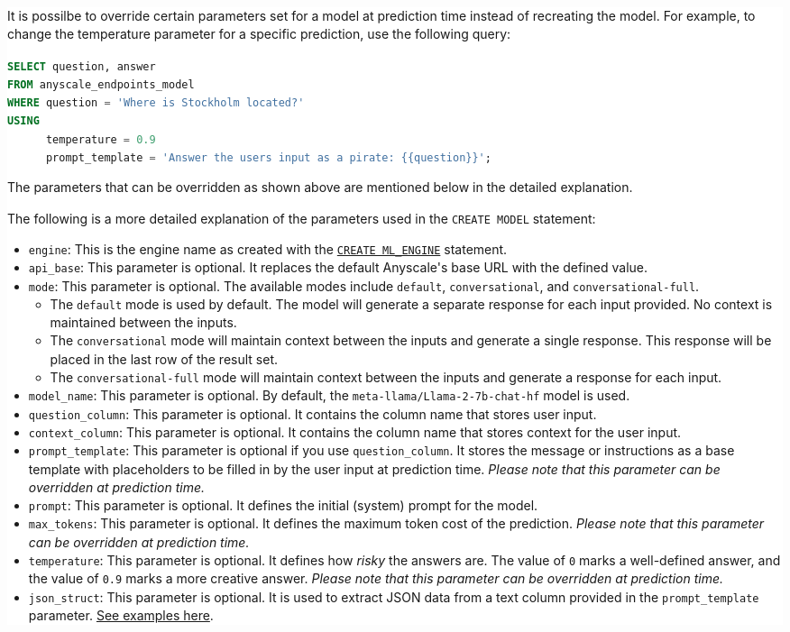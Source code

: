 <Tip>
It is possilbe to override certain parameters set for a model at prediction time instead of recreating the model. For example, to change the temperature parameter for a specific prediction, use the following query:

```sql
SELECT question, answer
FROM anyscale_endpoints_model
WHERE question = 'Where is Stockholm located?'
USING
      temperature = 0.9
      prompt_template = 'Answer the users input as a pirate: {{question}}';
```

The parameters that can be overridden as shown above are mentioned below in the detailed explanation.
</Tip>

The following is a more detailed explanation of the parameters used in the `CREATE MODEL` statement:

<AccordionGroup>

* `engine`: This is the engine name as created with the [`CREATE ML_ENGINE`](https://docs.mindsdb.com/mindsdb_sql/sql/create/ml-engine) statement.
* `api_base`: This parameter is optional. It replaces the default Anyscale's base URL with the defined value.
* `mode`: This parameter is optional. The available modes include `default`, `conversational`, and `conversational-full`.
    - The `default` mode is used by default. The model will generate a separate response for each input provided. No context is maintained between the inputs.
    - The `conversational` mode will maintain context between the inputs and generate a single response. This response will be placed in the last row of the result set.
    - The `conversational-full` mode will maintain context between the inputs and generate a response for each input.
* `model_name`: This parameter is optional. By default, the `meta-llama/Llama-2-7b-chat-hf` model is used.
* `question_column`: This parameter is optional. It contains the column name that stores user input.
* `context_column`: This parameter is optional. It contains the column name that stores context for the user input.
* `prompt_template`: This parameter is optional if you use `question_column`. It stores the message or instructions as a base template with placeholders to be filled in by the user input at prediction time. *Please note that this parameter can be overridden at prediction time.*
* `prompt`: This parameter is optional. It defines the initial (system) prompt for the model.
* `max_tokens`: This parameter is optional. It defines the maximum token cost of the prediction. *Please note that this parameter can be overridden at prediction time.*
* `temperature`: This parameter is optional. It defines how *risky* the answers are. The value of `0` marks a well-defined answer, and the value of `0.9` marks a more creative answer. *Please note that this parameter can be overridden at prediction time.*
* `json_struct`: This parameter is optional. It is used to extract JSON data from a text column provided in the `prompt_template` parameter. [See examples here](/use-cases/data_enrichment/json-from-text#extract-json-from-text-data).
